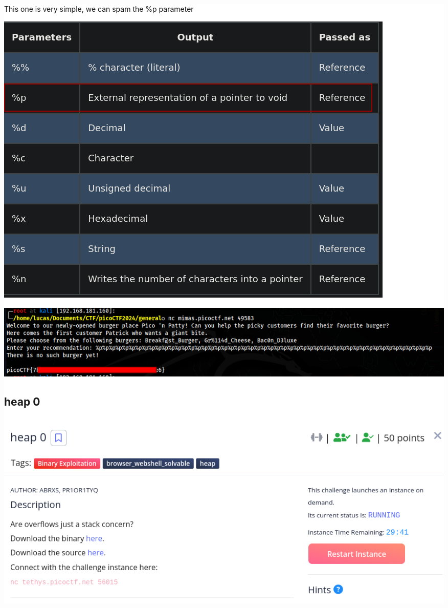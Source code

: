 This one is very simple, we can spam the %p parameter

![Binary](picoCTF2024/Binary1.png)

![Binary](picoCTF2024/Binary2.png)

## heap 0

![Binary](picoCTF2024/Binary3.png)
